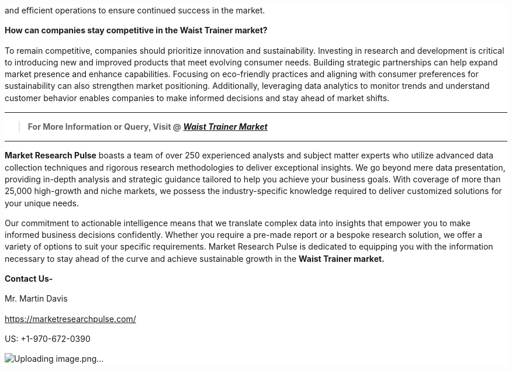 and efficient operations to ensure continued success in the market.</p><p><strong>How can companies stay competitive in the Waist Trainer market?</strong></p><p>To remain competitive, companies should prioritize innovation and sustainability. Investing in research and development is critical to introducing new and improved products that meet evolving consumer needs. Building strategic partnerships can help expand market presence and enhance capabilities. Focusing on eco-friendly practices and aligning with consumer preferences for sustainability can also strengthen market positioning. Additionally, leveraging data analytics to monitor trends and understand customer behavior enables companies to make informed decisions and stay ahead of market shifts.</p><hr /><blockquote><p><strong>For More Information or Query, Visit @&nbsp;<em><a href="https://marketresearchpulse.com/report/5466/waist-trainer-market?utm_source=Linkedin&utm_medium=0117">Waist Trainer Market</a></em></strong></p></blockquote><hr /><p><strong>Market Research Pulse</strong> boasts a team of over 250 experienced analysts and subject matter experts who utilize advanced data collection techniques and rigorous research methodologies to deliver exceptional insights. We go beyond mere data presentation, providing in-depth analysis and strategic guidance tailored to help you achieve your business goals. With coverage of more than 25,000 high-growth and niche markets, we possess the industry-specific knowledge required to deliver customized solutions for your unique needs.</p><p>Our commitment to actionable intelligence means that we translate complex data into insights that empower you to make informed business decisions confidently. Whether you require a pre-made report or a bespoke research solution, we offer a variety of options to suit your specific requirements. Market Research Pulse is dedicated to equipping you with the information necessary to stay ahead of the curve and achieve sustainable growth in the <strong>Waist Trainer market.</strong></p><p><strong>Contact Us-</strong></p><p>Mr. Martin Davis</p><p>https://marketresearchpulse.com/</p><p>US: +1-970-672-0390</p>
![Uploading image.png…]()
